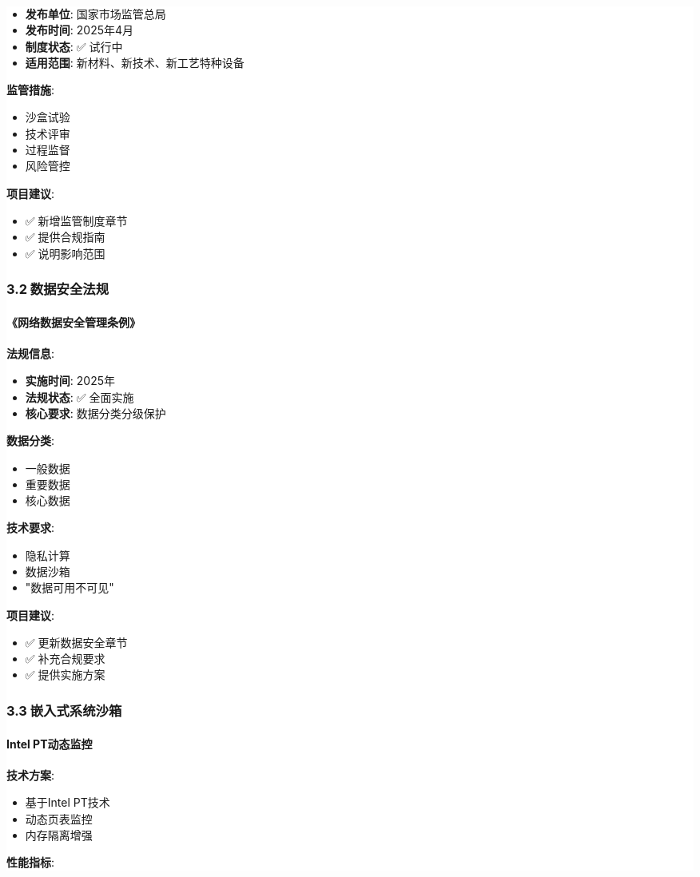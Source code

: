 - **发布单位**: 国家市场监管总局
- **发布时间**: 2025年4月
- **制度状态**: ✅ 试行中
- **适用范围**: 新材料、新技术、新工艺特种设备

**监管措施**:

- 沙盒试验
- 技术评审
- 过程监督
- 风险管控

**项目建议**:

- ✅ 新增监管制度章节
- ✅ 提供合规指南
- ✅ 说明影响范围

### 3.2 数据安全法规

#### 《网络数据安全管理条例》

**法规信息**:

- **实施时间**: 2025年
- **法规状态**: ✅ 全面实施
- **核心要求**: 数据分类分级保护

**数据分类**:

- 一般数据
- 重要数据
- 核心数据

**技术要求**:

- 隐私计算
- 数据沙箱
- "数据可用不可见"

**项目建议**:

- ✅ 更新数据安全章节
- ✅ 补充合规要求
- ✅ 提供实施方案

### 3.3 嵌入式系统沙箱

#### Intel PT动态监控

**技术方案**:

- 基于Intel PT技术
- 动态页表监控
- 内存隔离增强

**性能指标**:
